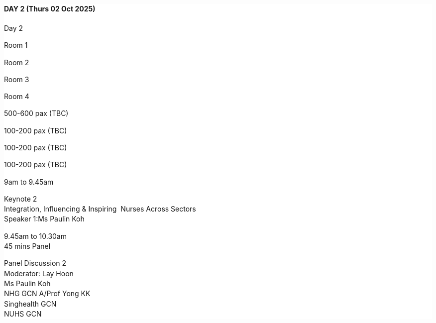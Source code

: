 </tr>
<tr>
<td rowspan="1" colspan="5">
<h4>DAY 2 (Thurs 02 Oct 2025)</h4>
</td>
</tr>
<tr>
<td rowspan="1" colspan="1">
<p>Day 2</p>
</td>
<td rowspan="1" colspan="1">
<p>Room 1</p>
</td>
<td rowspan="1" colspan="1">
<p>Room 2</p>
</td>
<td rowspan="1" colspan="1">
<p>Room 3</p>
</td>
<td rowspan="1" colspan="1">
<p>Room 4</p>
</td>
</tr>
<tr>
<td rowspan="1" colspan="1">
<p></p>
</td>
<td rowspan="1" colspan="1">
<p>500-600 pax (TBC)</p>
</td>
<td rowspan="1" colspan="1">
<p>100-200 pax (TBC)</p>
</td>
<td rowspan="1" colspan="1">
<p>100-200 pax (TBC)</p>
</td>
<td rowspan="1" colspan="1">
<p>100-200 pax (TBC)</p>
</td>
</tr>
<tr>
<td rowspan="1" colspan="1">
<p>9am to 9.45am
<br>
</p>
</td>
<td rowspan="1" colspan="4">
<p>Keynote 2&nbsp;
<br>Integration, Influencing &amp; Inspiring&nbsp; Nurses Across Sectors
<br>Speaker 1:Ms Paulin Koh</p>
</td>
</tr>
<tr>
<td rowspan="1" colspan="1">
<p>9.45am to 10.30am
<br>45 mins Panel&nbsp;</p>
</td>
<td rowspan="1" colspan="4">
<p>Panel Discussion 2
<br>Moderator: Lay Hoon
<br>Ms Paulin Koh
<br>NHG GCN A/Prof Yong KK
<br>Singhealth GCN
<br>NUHS GCN</p>